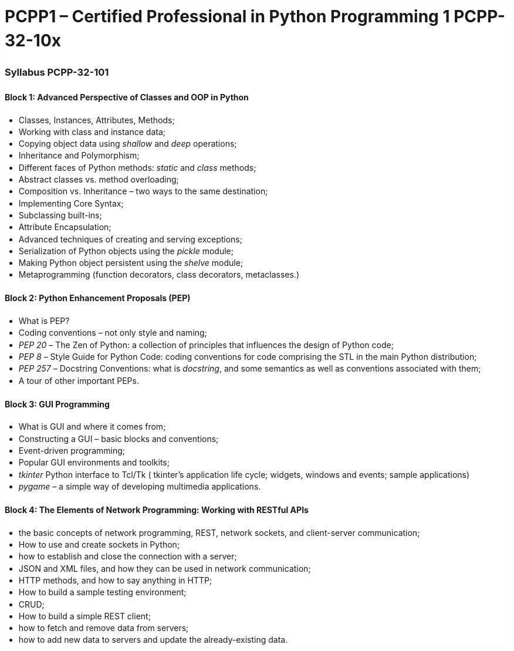 
# PCPP1 – Certified Professional in Python Programming 1 PCPP-32-10x

### Syllabus PCPP-32-101

#### Block 1: Advanced Perspective of Classes and OOP in Python

- Classes, Instances, Attributes, Methods;
- Working with class and instance data;
- Copying object data using _shallow_ and _deep_ operations;
- Inheritance and Polymorphism;
- Different faces of Python methods: _static_ and _class_ methods;
- Abstract classes vs. method overloading;
- Composition vs. Inheritance – two ways to the same destination;
- Implementing Core Syntax;
- Subclassing built-ins;
- Attribute Encapsulation;
- Advanced techniques of creating and serving exceptions;
- Serialization of Python objects using the _pickle_ module;
- Making Python object persistent using the _shelve_ module;
- Metaprogramming (function decorators, class decorators, metaclasses.)

#### Block 2: Python Enhancement Proposals (PEP)

- What is PEP?
- Coding conventions – not only style and naming;
- _PEP 20_ – The Zen of Python: a collection of principles that influences the design of Python code;
- _PEP 8_ – Style Guide for Python Code: coding conventions for code comprising the STL in the main Python distribution;
- _PEP 257_ – Docstring Conventions: what is _docstring_, and some semantics as well as conventions associated with
  them;
- A tour of other important PEPs.

#### Block 3: GUI Programming

- What is GUI and where it comes from;
- Constructing a GUI – basic blocks and conventions;
- Event-driven programming;
- Popular GUI environments and toolkits;
- _tkinter_  Python interface to Tcl/Tk ( tkinter’s application life cycle; widgets, windows and events; sample
  applications)
- _pygame_ – a simple way of developing multimedia applications.

#### Block 4: The Elements of Network Programming: Working with RESTful APIs

- the basic concepts of network programming, REST, network sockets, and client-server communication;
- How to use and create sockets in Python;
- how to establish and close the connection with a server;
- JSON and XML files, and how they can be used in network communication;
- HTTP methods, and how to say anything in HTTP;
- How to build a sample testing environment;
- CRUD;
- How to build a simple REST client;
- how to fetch and remove data from servers;
- how to add new data to servers and update the already-existing data.
